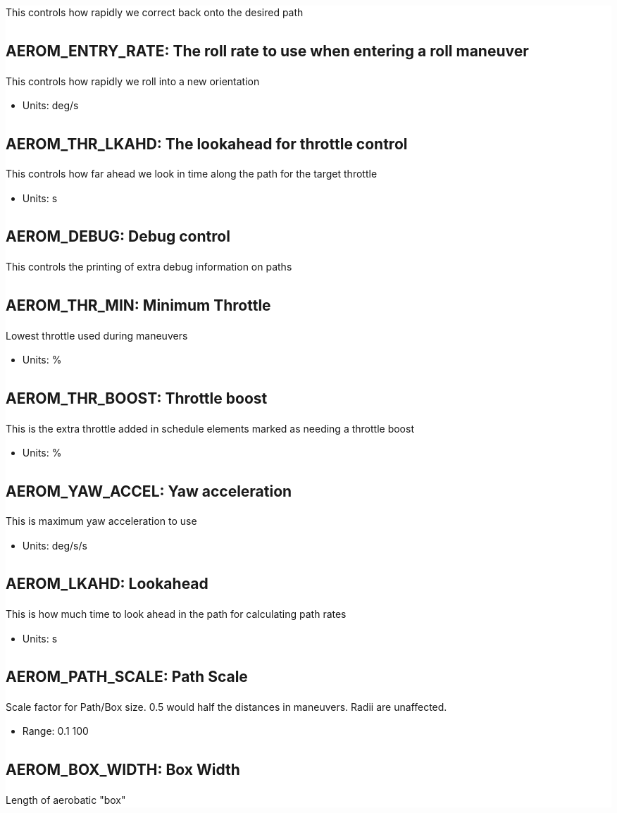 This controls how rapidly we correct back onto the desired path

## AEROM_ENTRY_RATE: The roll rate to use when entering a roll maneuver

This controls how rapidly we roll into a new orientation

- Units: deg/s

## AEROM_THR_LKAHD: The lookahead for throttle control

This controls how far ahead we look in time along the path for the target throttle

- Units: s

## AEROM_DEBUG: Debug control

This controls the printing of extra debug information on paths

## AEROM_THR_MIN: Minimum Throttle

Lowest throttle used during maneuvers

- Units: %

## AEROM_THR_BOOST: Throttle boost

This is the extra throttle added in schedule elements marked as needing a throttle boost

- Units: %

## AEROM_YAW_ACCEL: Yaw acceleration

This is maximum yaw acceleration to use

- Units: deg/s/s

## AEROM_LKAHD: Lookahead

This is how much time to look ahead in the path for calculating path rates

- Units: s

## AEROM_PATH_SCALE: Path Scale

Scale factor for Path/Box size. 0.5 would half the distances in maneuvers. Radii are unaffected.

- Range: 0.1 100

## AEROM_BOX_WIDTH: Box Width

Length of aerobatic "box" 
